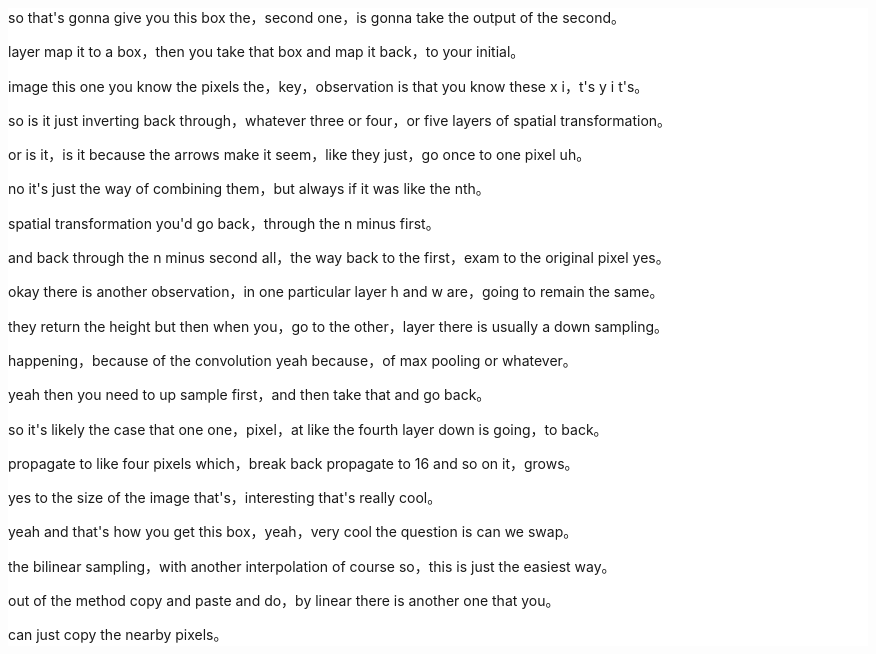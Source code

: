 so that's gonna give you this box the，second one，is gonna take the output of the second。

layer map it to a box，then you take that box and map it back，to your initial。

image this one you know the pixels the，key，observation is that you know these x i，t's y i t's。

so is it just inverting back through，whatever three or four，or five layers of spatial transformation。

or is it，is it because the arrows make it seem，like they just，go once to one pixel uh。

no it's just the way of combining them，but always if it was like the nth。

spatial transformation you'd go back，through the n minus first。

and back through the n minus second all，the way back to the first，exam to the original pixel yes。

okay there is another observation，in one particular layer h and w are，going to remain the same。

they return the height but then when you，go to the other，layer there is usually a down sampling。

happening，because of the convolution yeah because，of max pooling or whatever。

yeah then you need to up sample first，and then take that and go back。

so it's likely the case that one one，pixel，at like the fourth layer down is going，to back。

propagate to like four pixels which，break back propagate to 16 and so on it，grows。

yes to the size of the image that's，interesting that's really cool。

yeah and that's how you get this box，yeah，very cool the question is can we swap。

the bilinear sampling，with another interpolation of course so，this is just the easiest way。

out of the method copy and paste and do，by linear there is another one that you。

can just copy the nearby pixels。